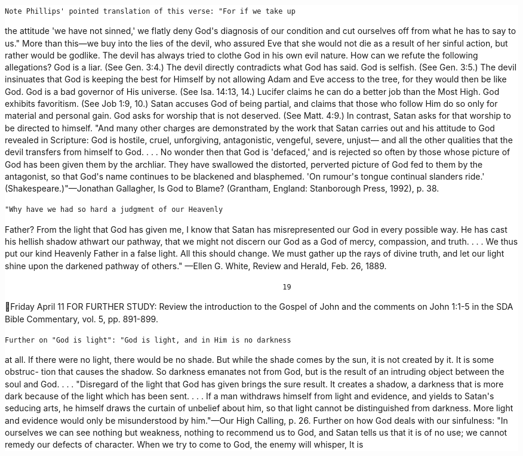 
    Note Phillips' pointed translation of this verse: "For if we take up
the attitude 'we have not sinned,' we flatly deny God's diagnosis of
our condition and cut ourselves off from what he has to say to us."
    More than this—we buy into the lies of the devil, who assured Eve
that she would not die as a result of her sinful action, but rather would
be godlike. The devil has always tried to clothe God in his own evil
nature. How can we refute the following allegations?
    God is a liar. (See Gen. 3:4.) The devil directly contradicts what
God has said.
    God is selfish. (See Gen. 3:5.) The devil insinuates that God is
keeping the best for Himself by not allowing Adam and Eve access to
the tree, for they would then be like God.
    God is a bad governor of His universe. (See Isa. 14:13, 14.) Lucifer
claims he can do a better job than the Most High.
    God exhibits favoritism. (See Job 1:9, 10.) Satan accuses God of
being partial, and claims that those who follow Him do so only for
material and personal gain.
    God asks for worship that is not deserved. (See Matt. 4:9.) In
contrast, Satan asks for that worship to be directed to himself.
    "And many other charges are demonstrated by the work that Satan
carries out and his attitude to God revealed in Scripture: God is
 hostile, cruel, unforgiving, antagonistic, vengeful, severe, unjust—
 and all the other qualities that the devil transfers from himself to
 God. . . . No wonder then that God is 'defaced,' and is rejected
 so often by those whose picture of God has been given them
 by the archliar. They have swallowed the distorted, perverted
 picture of God fed to them by the antagonist, so that God's name
 continues to be blackened and blasphemed. 'On rumour's tongue
 continual slanders ride.' (Shakespeare.)"—Jonathan Gallagher, Is God
 to Blame? (Grantham, England: Stanborough Press, 1992), p. 38.

    "Why have we had so hard a judgment of our Heavenly
 Father? From the light that God has given me, I know that
 Satan has misrepresented our God in every possible way. He has
 cast his hellish shadow athwart our pathway, that we might not
 discern our God as a God of mercy, compassion, and truth. . . .
 We thus put our kind Heavenly Father in a false light. All this
 should change. We must gather up the rays of divine truth, and
 let our light shine upon the darkened pathway of others."
 —Ellen G. White, Review and Herald, Feb. 26, 1889.

                                                                     19
Friday                                                       April 11
FOR FURTHER STUDY: Review the introduction to the Gospel of
John and the comments on John 1:1-5 in the SDA Bible Commentary,
vol. 5, pp. 891-899.

    Further on "God is light": "God is light, and in Him is no darkness
at all. If there were no light, there would be no shade. But while
the shade comes by the sun, it is not created by it. It is some obstruc-
tion that causes the shadow. So darkness emanates not
from God, but is the result of an intruding object between the soul and
God. . . .
   "Disregard of the light that God has given brings the sure result. It
creates a shadow, a darkness that is more dark because of the light
which has been sent. . . . If a man withdraws himself from light and
evidence, and yields to Satan's seducing arts, he himself draws the
curtain of unbelief about him, so that light cannot be distinguished
from darkness. More light and evidence would only be misunderstood
by him."—Our High Calling, p. 26.
    Further on how God deals with our sinfulness: "In ourselves we
can see nothing but weakness, nothing to recommend us to God, and
Satan tells us that it is of no use; we cannot remedy our defects of
character. When we try to come to God, the enemy will whisper, It is